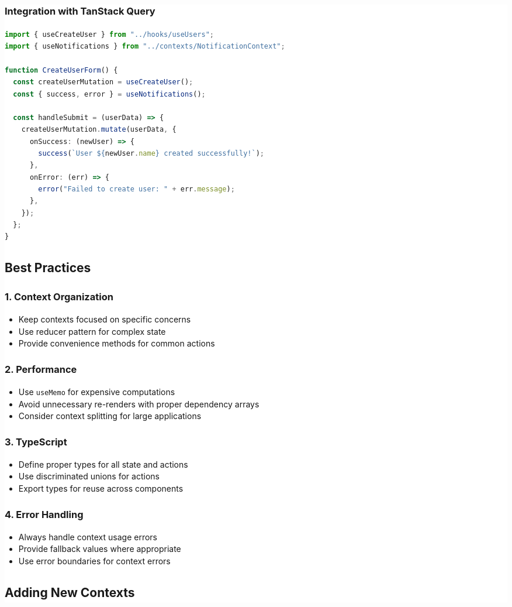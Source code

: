 ### Integration with TanStack Query

```typescript
import { useCreateUser } from "../hooks/useUsers";
import { useNotifications } from "../contexts/NotificationContext";

function CreateUserForm() {
  const createUserMutation = useCreateUser();
  const { success, error } = useNotifications();

  const handleSubmit = (userData) => {
    createUserMutation.mutate(userData, {
      onSuccess: (newUser) => {
        success(`User ${newUser.name} created successfully!`);
      },
      onError: (err) => {
        error("Failed to create user: " + err.message);
      },
    });
  };
}
```

## Best Practices

### 1. Context Organization

- Keep contexts focused on specific concerns
- Use reducer pattern for complex state
- Provide convenience methods for common actions

### 2. Performance

- Use `useMemo` for expensive computations
- Avoid unnecessary re-renders with proper dependency arrays
- Consider context splitting for large applications

### 3. TypeScript

- Define proper types for all state and actions
- Use discriminated unions for actions
- Export types for reuse across components

### 4. Error Handling

- Always handle context usage errors
- Provide fallback values where appropriate
- Use error boundaries for context errors

## Adding New Contexts
